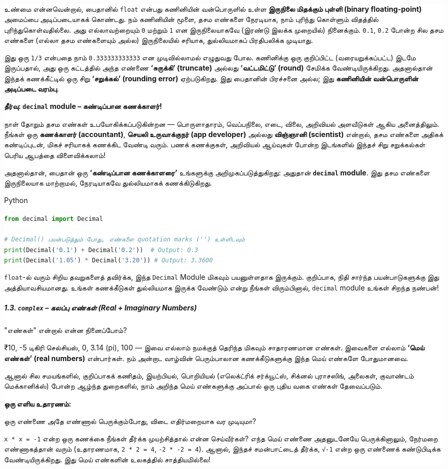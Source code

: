 உண்மை என்னவென்றால், பைதானில் `float` என்பது கணினியின் வன்பொருளில் உள்ள **இருநிலை மிதக்கும் புள்ளி (binary floating-point)** அமைப்பை அடிப்படையாகக் கொண்டது. நம் கணினியின் மூளை, தசம எண்களை நேரடியாக, நாம் புரிந்து கொள்ளும் விதத்தில் புரிந்துகொள்வதில்லை. அது எல்லாவற்றையும் `0` மற்றும் `1` என இருநிலையாகவே (இரண்டு இலக்க முறையில்) நினைக்கும். `0.1`, `0.2` போன்ற சில தசம எண்களை (எல்லா தசம எண்களையும் அல்ல) இருநிலையில் சரியாக, துல்லியமாகப் பிரதிபலிக்க முடியாது.

இது ஒரு `1/3` என்பதை நாம் `0.333333333333` என முடிவில்லாமல் எழுதுவது போல. கணினிக்கு ஒரு குறிப்பிட்ட (வரையறுக்கப்பட்ட) இடமே இருப்பதால், அது ஒரு கட்டத்தில் அந்த எண்ணை **‘சுருக்கி’ (truncate)** அல்லது **‘வட்டமிட்டு’ (round)** சேமிக்க வேண்டியிருக்கிறது. அதனால்தான் இந்தக் கணக்கீட்டில் ஒரு சிறு **‘சறுக்கல்’ (rounding error)** ஏற்படுகிறது. இது பைதானின் பிரச்சனை அல்ல; இது **கணினியின் வன்பொருளின் அடிப்படை வரம்பு**.

**தீர்வு: `decimal` module – கண்டிப்பான கணக்காளர்!**

நாள் தோறும் தசம எண்கள் உபயோகிக்கப்படுகின்றன — பொருளாதாரம், வெப்பநிலை, எடை, விலை, அறிவியல் அளவீடுகள் ஆகிய அனைத்திலும். நீங்கள் ஒரு **கணக்காளர் (accountant)**, **செயலி உருவாக்குநர் (app developer)** அல்லது **விஞ்ஞானி (scientist)** என்றால், தசம எண்களை அதிகக் கண்டிப்புடன், மிகச் சரியாகக் கணக்கிட வேண்டி வரும். பணக் கணக்குகள், அறிவியல் ஆய்வுகள் போன்ற இடங்களில் இந்தச் சிறு சறுக்கல்கள் பெரிய ஆபத்தை விளைவிக்கலாம்!

அதனால்தான், பைதான் ஒரு **‘கண்டிப்பான கணக்காளரை’** உங்களுக்கு அறிமுகப்படுத்துகிறது: அதுதான் **`decimal` module**. இது தசம எண்களை இருநிலையாக மாற்றாமல், நேரடியாகவே துல்லியமாகக் கணக்கிடுகிறது.

Python

```python
from decimal import Decimal

# Decimal() பயன்படுத்தும் போது, எண்களை quotation marks ('') உள்ளிடவும்
print(Decimal('0.1') + Decimal('0.2'))  # Output: 0.3
print(Decimal('1.05') * Decimal('3.20')) # Output: 3.3600
```

`float`-ல் வரும் சிறிய தவறுகளைத் தவிர்க்க, இந்த `Decimal` Module மிகவும் பயனுள்ளதாக இருக்கும். குறிப்பாக, நிதி சார்ந்த பயன்பாடுகளுக்கு இது அத்தியாவசியமானது. உங்கள் கணக்கீடுகள் துல்லியமாக இருக்க வேண்டும் என்று நீங்கள் விரும்பினால், `decimal` module உங்கள் சிறந்த நண்பன்!

##### 1.3. `complex` – கலப்பு எண்கள் (Real + Imaginary Numbers)

"எண்கள்" என்றால் என்ன நினைப்போம்?

₹10, -5 டிகிரி செல்சியஸ், 0, 3.14 (pi), 100 — இவை எல்லாம் நமக்குத் தெரிந்த மிகவும் சாதாரணமான எண்கள். இவைகளை எல்லாம் **‘மெய் எண்கள்’ (real numbers)** என்பார்கள். நம் அன்றாட வாழ்வின் பெரும்பாலான கணக்கீடுகளுக்கு இந்த மெய் எண்களே போதுமானவை.

ஆனால் சில சமயங்களில், குறிப்பாகக் கணிதம், இயற்பியல், பொறியியல் (எலெக்ட்ரிக் சர்க்யூட்ஸ், சிக்னல் புராசஸிங், அலைகள், குவாண்டம் மெக்கானிக்ஸ்) போன்ற ஆழ்ந்த துறைகளில், நாம் அறிந்த மெய் எண்களுக்கு அப்பால் ஒரு புதிய வகை எண்கள் தேவைப்படும்.

**ஒரு எளிய உதாரணம்:**

ஒரு எண்ணை அதே எண்ணால் பெருக்கும்போது, விடை எதிர்மறையாக வர முடியுமா?

`x * x = -1` என்ற ஒரு கணக்கை நீங்கள் தீர்க்க முயற்சித்தால் என்ன செய்வீர்கள்? எந்த மெய் எண்ணை அதனுடனேயே பெருக்கினாலும், நேர்மறை எண்ணாகத்தான் வரும் (உதாரணமாக, `2 * 2 = 4`, `-2 * -2 = 4`). ஆனால், இந்தச் சமன்பாட்டைத் தீர்க்க, `√-1` என்ற ஒரு எண்ணைக் கண்டுபிடிக்க வேண்டியிருக்கிறது. இது மெய் எண்களின் உலகத்தில் சாத்தியமில்லை!
